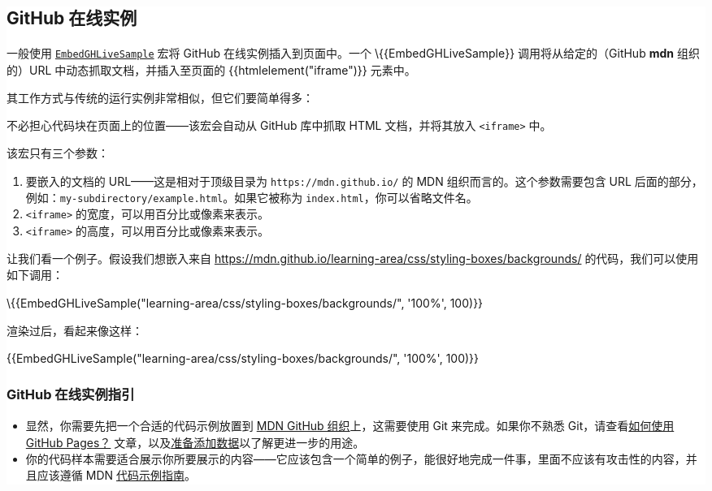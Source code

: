 ## GitHub 在线实例

一般使用 [`EmbedGHLiveSample`](https://github.com/mdn/yari/blob/main/kumascript/macros/EmbedGHLiveSample.ejs) 宏将 GitHub 在线实例插入到页面中。一个 \\{{EmbedGHLiveSample}} 调用将从给定的（GitHub **mdn** 组织的）URL 中动态抓取文档，并插入至页面的 {{htmlelement("iframe")}} 元素中。

其工作方式与传统的运行实例非常相似，但它们要简单得多：

不必担心代码块在页面上的位置——该宏会自动从 GitHub 库中抓取 HTML 文档，并将其放入 `<iframe>` 中。

该宏只有三个参数：

1. 要嵌入的文档的 URL——这是相对于顶级目录为 `https://mdn.github.io/` 的 MDN 组织而言的。这个参数需要包含 URL 后面的部分，例如：`my-subdirectory/example.html`。如果它被称为 `index.html`，你可以省略文件名。
2. `<iframe>` 的宽度，可以用百分比或像素来表示。
3. `<iframe>` 的高度，可以用百分比或像素来表示。

让我们看一个例子。假设我们想嵌入来自 <https://mdn.github.io/learning-area/css/styling-boxes/backgrounds/> 的代码，我们可以使用如下调用：

\\{{EmbedGHLiveSample("learning-area/css/styling-boxes/backgrounds/", '100%', 100)}}

渲染过后，看起来像这样：

{{EmbedGHLiveSample("learning-area/css/styling-boxes/backgrounds/", '100%', 100)}}

### GitHub 在线实例指引

- 显然，你需要先把一个合适的代码示例放置到 [MDN GitHub 组织](https://github.com/mdn/)上，这需要使用 Git 来完成。如果你不熟悉 Git，请查看[如何使用 GitHub Pages？](/zh-CN/docs/Learn/Common_questions/Tools_and_setup/Using_GitHub_pages) 文章，以及[准备添加数据](/zh-CN/docs/MDN/Writing_guidelines/Page_structures/Compatibility_tables#为添加数据做好准备)以了解更进一步的用途。
- 你的代码样本需要适合展示你所要展示的内容——它应该包含一个简单的例子，能很好地完成一件事，里面不应该有攻击性的内容，并且应该遵循 MDN [代码示例指南](/zh-CN/docs/MDN/Writing_guidelines/Writing_style_guide/Code_style_guide)。
